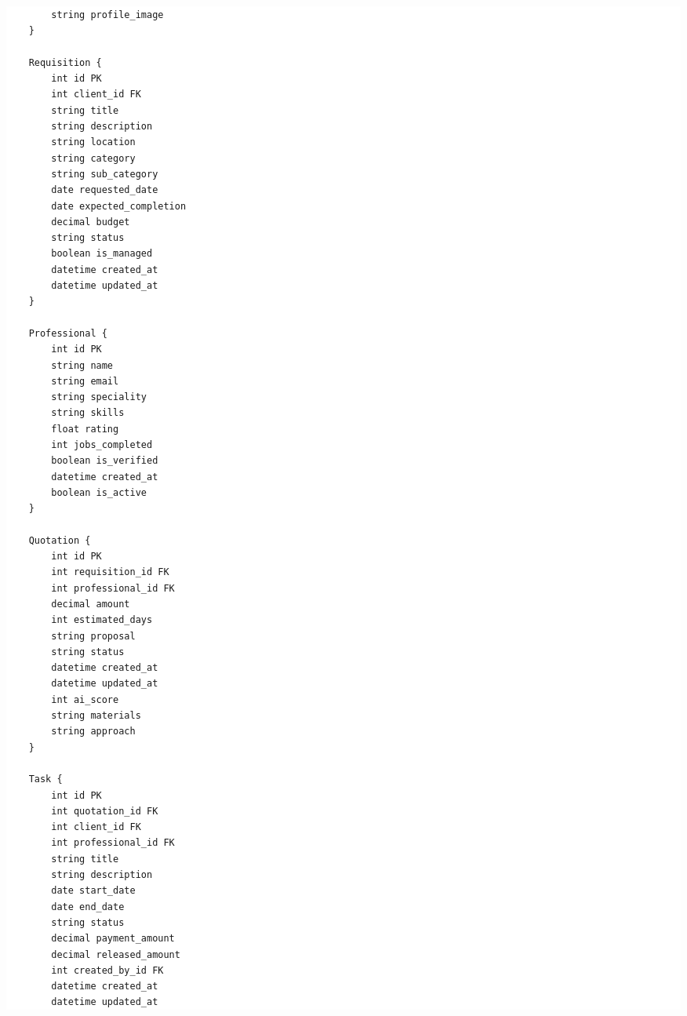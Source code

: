 ```mermaid
        string profile_image
    }
    
    Requisition {
        int id PK
        int client_id FK
        string title
        string description
        string location
        string category
        string sub_category
        date requested_date
        date expected_completion
        decimal budget
        string status
        boolean is_managed
        datetime created_at
        datetime updated_at
    }
    
    Professional {
        int id PK
        string name
        string email
        string speciality
        string skills
        float rating
        int jobs_completed
        boolean is_verified
        datetime created_at
        boolean is_active
    }
    
    Quotation {
        int id PK
        int requisition_id FK
        int professional_id FK
        decimal amount
        int estimated_days
        string proposal
        string status
        datetime created_at
        datetime updated_at
        int ai_score
        string materials
        string approach
    }
    
    Task {
        int id PK
        int quotation_id FK
        int client_id FK
        int professional_id FK
        string title
        string description
        date start_date
        date end_date
        string status
        decimal payment_amount
        decimal released_amount
        int created_by_id FK
        datetime created_at
        datetime updated_at
```